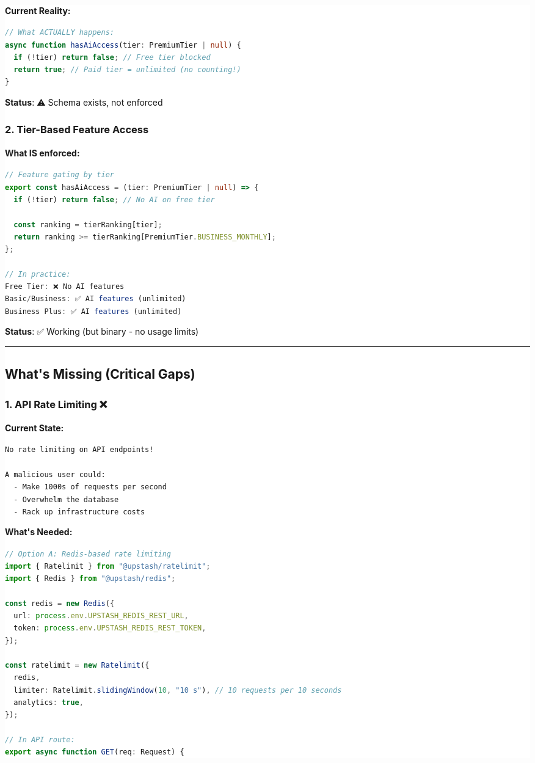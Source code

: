 **Current Reality:**
```typescript
// What ACTUALLY happens:
async function hasAiAccess(tier: PremiumTier | null) {
  if (!tier) return false; // Free tier blocked
  return true; // Paid tier = unlimited (no counting!)
}
```

**Status**: ⚠️ Schema exists, not enforced

### 2. Tier-Based Feature Access

**What IS enforced:**
```typescript
// Feature gating by tier
export const hasAiAccess = (tier: PremiumTier | null) => {
  if (!tier) return false; // No AI on free tier

  const ranking = tierRanking[tier];
  return ranking >= tierRanking[PremiumTier.BUSINESS_MONTHLY];
};

// In practice:
Free Tier: ❌ No AI features
Basic/Business: ✅ AI features (unlimited)
Business Plus: ✅ AI features (unlimited)
```

**Status**: ✅ Working (but binary - no usage limits)

---

## What's Missing (Critical Gaps)

### 1. API Rate Limiting ❌

**Current State:**
```
No rate limiting on API endpoints!

A malicious user could:
  - Make 1000s of requests per second
  - Overwhelm the database
  - Rack up infrastructure costs
```

**What's Needed:**
```typescript
// Option A: Redis-based rate limiting
import { Ratelimit } from "@upstash/ratelimit";
import { Redis } from "@upstash/redis";

const redis = new Redis({
  url: process.env.UPSTASH_REDIS_REST_URL,
  token: process.env.UPSTASH_REDIS_REST_TOKEN,
});

const ratelimit = new Ratelimit({
  redis,
  limiter: Ratelimit.slidingWindow(10, "10 s"), // 10 requests per 10 seconds
  analytics: true,
});

// In API route:
export async function GET(req: Request) {
```